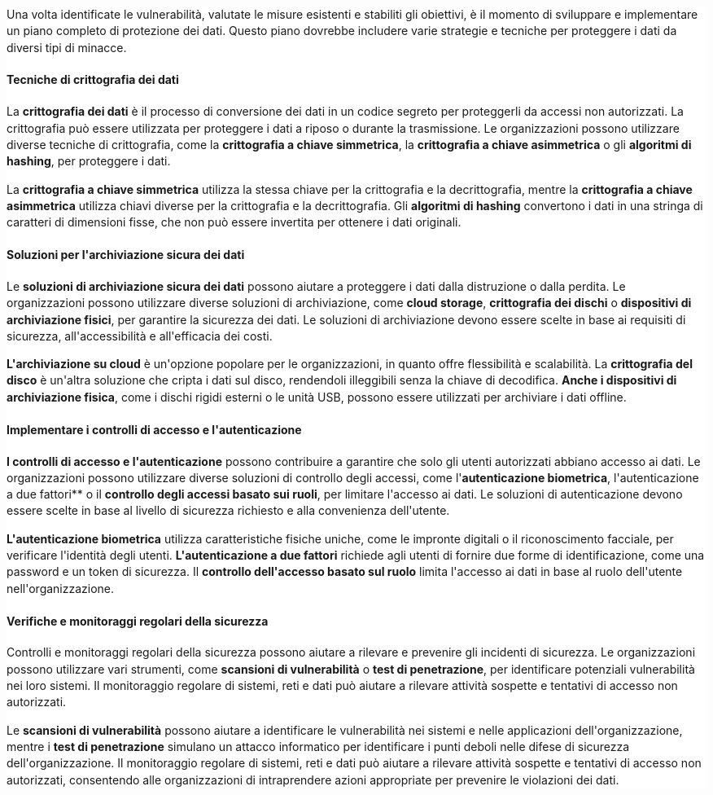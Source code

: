 Una volta identificate le vulnerabilità, valutate le misure esistenti e stabiliti gli obiettivi, è il momento di sviluppare e implementare un piano completo di protezione dei dati. Questo piano dovrebbe includere varie strategie e tecniche per proteggere i dati da diversi tipi di minacce.

#### Tecniche di crittografia dei dati

La **crittografia dei dati** è il processo di conversione dei dati in un codice segreto per proteggerli da accessi non autorizzati. La crittografia può essere utilizzata per proteggere i dati a riposo o durante la trasmissione. Le organizzazioni possono utilizzare diverse tecniche di crittografia, come la **crittografia a chiave simmetrica**, la **crittografia a chiave asimmetrica** o gli **algoritmi di hashing**, per proteggere i dati.

La **crittografia a chiave simmetrica** utilizza la stessa chiave per la crittografia e la decrittografia, mentre la **crittografia a chiave asimmetrica** utilizza chiavi diverse per la crittografia e la decrittografia. Gli **algoritmi di hashing** convertono i dati in una stringa di caratteri di dimensioni fisse, che non può essere invertita per ottenere i dati originali.

#### Soluzioni per l'archiviazione sicura dei dati

Le **soluzioni di archiviazione sicura dei dati** possono aiutare a proteggere i dati dalla distruzione o dalla perdita. Le organizzazioni possono utilizzare diverse soluzioni di archiviazione, come **cloud storage**, **crittografia dei dischi** o **dispositivi di archiviazione fisici**, per garantire la sicurezza dei dati. Le soluzioni di archiviazione devono essere scelte in base ai requisiti di sicurezza, all'accessibilità e all'efficacia dei costi.

**L'archiviazione su cloud** è un'opzione popolare per le organizzazioni, in quanto offre flessibilità e scalabilità. La **crittografia del disco** è un'altra soluzione che cripta i dati sul disco, rendendoli illeggibili senza la chiave di decodifica. **Anche i dispositivi di archiviazione fisica**, come i dischi rigidi esterni o le unità USB, possono essere utilizzati per archiviare i dati offline.

#### Implementare i controlli di accesso e l'autenticazione

**I controlli di accesso e l'autenticazione** possono contribuire a garantire che solo gli utenti autorizzati abbiano accesso ai dati. Le organizzazioni possono utilizzare diverse soluzioni di controllo degli accessi, come l'**autenticazione biometrica**, l'autenticazione a due fattori** o il **controllo degli accessi basato sui ruoli**, per limitare l'accesso ai dati. Le soluzioni di autenticazione devono essere scelte in base al livello di sicurezza richiesto e alla convenienza dell'utente.

**L'autenticazione biometrica** utilizza caratteristiche fisiche uniche, come le impronte digitali o il riconoscimento facciale, per verificare l'identità degli utenti. **L'autenticazione a due fattori** richiede agli utenti di fornire due forme di identificazione, come una password e un token di sicurezza. Il **controllo dell'accesso basato sul ruolo** limita l'accesso ai dati in base al ruolo dell'utente nell'organizzazione.

#### Verifiche e monitoraggi regolari della sicurezza

Controlli e monitoraggi regolari della sicurezza possono aiutare a rilevare e prevenire gli incidenti di sicurezza. Le organizzazioni possono utilizzare vari strumenti, come **scansioni di vulnerabilità** o **test di penetrazione**, per identificare potenziali vulnerabilità nei loro sistemi. Il monitoraggio regolare di sistemi, reti e dati può aiutare a rilevare attività sospette e tentativi di accesso non autorizzati.

Le **scansioni di vulnerabilità** possono aiutare a identificare le vulnerabilità nei sistemi e nelle applicazioni dell'organizzazione, mentre i **test di penetrazione** simulano un attacco informatico per identificare i punti deboli nelle difese di sicurezza dell'organizzazione. Il monitoraggio regolare di sistemi, reti e dati può aiutare a rilevare attività sospette e tentativi di accesso non autorizzati, consentendo alle organizzazioni di intraprendere azioni appropriate per prevenire le violazioni dei dati.
